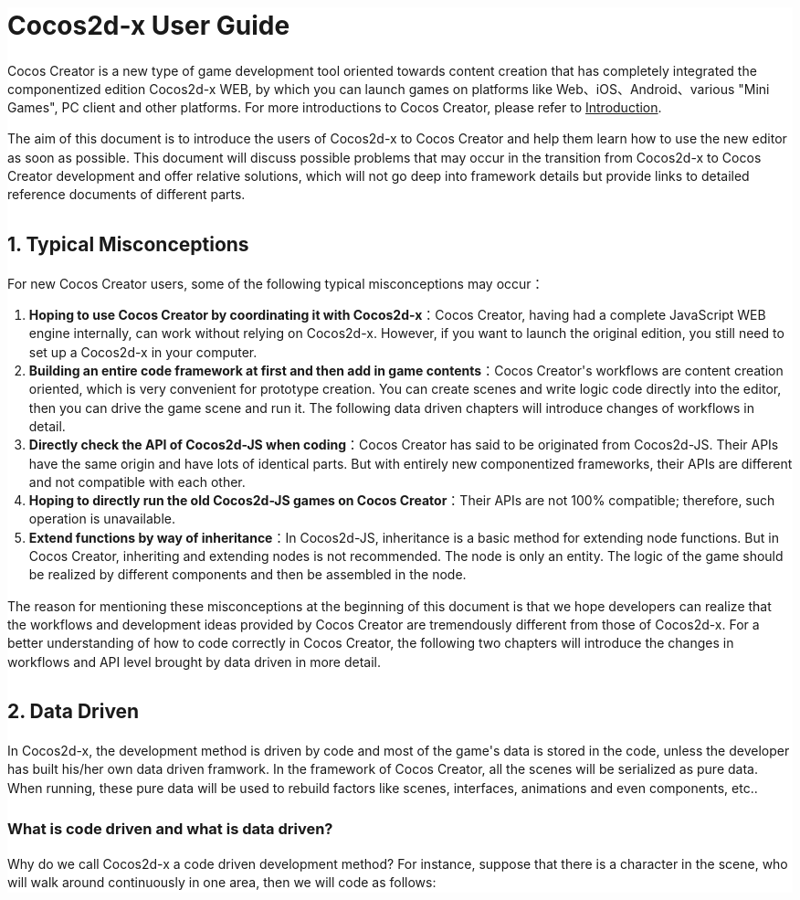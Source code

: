 # Cocos2d-x User Guide

Cocos Creator is a new type of game development tool oriented towards content creation that has completely integrated the componentized edition Cocos2d-x WEB, by which you can launch games on platforms like Web、iOS、Android、various "Mini Games", PC client and other platforms. For more introductions to Cocos Creator, please refer to [Introduction](introduction.md).

The aim of this document is to introduce the users of Cocos2d-x to Cocos Creator and help them learn how to use the new editor as soon as possible.
This document will discuss possible problems that may occur in the transition from Cocos2d-x to Cocos Creator development and offer relative solutions, which will not go deep into framework details but provide links to detailed reference documents of different parts.

## 1. Typical Misconceptions

For new Cocos Creator users, some of the following typical misconceptions may occur：

1. **Hoping to use Cocos Creator by coordinating it with Cocos2d-x**：Cocos Creator, having had a complete JavaScript WEB engine internally, can work without relying on Cocos2d-x. However, if you want to launch the original edition, you still need to set up a Cocos2d-x in your computer.
2. **Building an entire code framework at first and then add in game contents**：Cocos Creator's workflows are content creation oriented, which is very convenient for prototype creation. You can create scenes and write logic code directly into the editor, then you can drive the game scene and run it. The following data driven chapters will introduce changes of workflows in detail.
3. **Directly check the API of Cocos2d-JS when coding**：Cocos Creator has said to be originated from Cocos2d-JS. Their APIs have the same origin and have lots of identical parts. But with entirely new componentized frameworks, their APIs are different and not compatible with each other.
4. **Hoping to directly run the old Cocos2d-JS games on Cocos Creator**：Their APIs are not 100% compatible; therefore, such operation is unavailable.
5. **Extend functions by way of inheritance**：In Cocos2d-JS, inheritance is a basic method for extending node functions. But in Cocos Creator, inheriting and extending nodes is not recommended. The node is only an entity. The logic of the game should be realized by different components and then be assembled in the node.

The reason for mentioning these misconceptions at the beginning of this document is that we hope developers can realize that the workflows and development ideas provided by Cocos Creator are tremendously different from those of Cocos2d-x.
For a better understanding of how to code correctly in Cocos Creator, the following two chapters will introduce the changes in workflows and API level brought by data driven in more detail.

## 2. Data Driven

In Cocos2d-x, the development method is driven by code and most of the game's data is stored in the code, unless the developer has built his/her own data driven framwork.
In the framework of Cocos Creator, all the scenes will be serialized as pure data. When running, these pure data will be used to rebuild factors like scenes, interfaces, animations and even components, etc..

### What is code driven and what is data driven?

Why do we call Cocos2d-x a code driven development method? For instance, suppose that there is a character in the scene, who will walk around continuously in one area, then we will code as follows:
